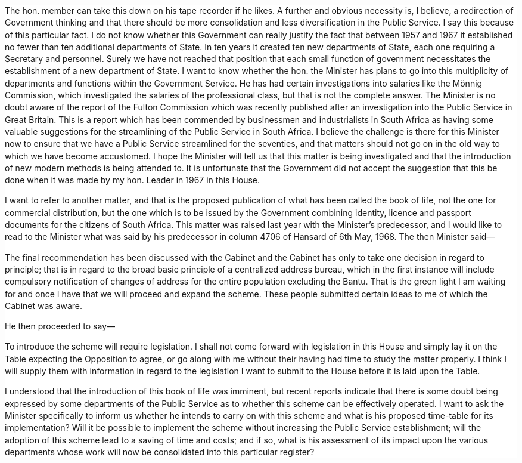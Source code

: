 <p>The hon. member can take this down on his tape recorder if he likes. A further and obvious necessity is, I believe, a redirection of Government thinking and that there should be more consolidation and less diversification in the Public Service. I say this because of this particular fact. I do not know whether this Government can really justify the fact that between 1957 and 1967 it established no fewer than ten additional departments of State. In ten years it created ten new departments of State, each one requiring a Secretary and personnel. Surely we have not reached that position that each small function of government necessitates the establishment of a new department of State. I want to know whether the hon. the Minister has plans to go into this multiplicity <span class="col_7159-7160" refersTo="page_0729"/>of departments and functions within the Government Service. He has had certain investigations into salaries like the M&#x00F6;nnig Commission, which investigated the salaries of the professional class, but that is not the complete answer. The Minister is no doubt aware of the report of the Fulton Commission which was recently published after an investigation into the Public Service in Great Britain. This is a report which has been commended by businessmen and industrialists in South Africa as having some valuable suggestions for the streamlining of the Public Service in South Africa. I believe the challenge is there for this Minister now to ensure that we have a Public Service streamlined for the seventies, and that matters should not go on in the old way to which we have become accustomed. I hope the Minister will tell us that this matter is being investigated and that the introduction of new modern methods is being attended to. It is unfortunate that the Government did not accept the suggestion that this be done when it was made by my hon. Leader in 1967 in this House.</p>

<p>I want to refer to another matter, and that is the proposed publication of what has been called the book of life, not the one for commercial distribution, but the one which is to be issued by the Government combining identity, licence and passport documents for the citizens of South Africa. This matter was raised last year with the Minister’s predecessor, and I would like to read to the Minister what was said by his predecessor in column 4706 of Hansard of 6th May, 1968. The then Minister said&#x2014;</p>

<block name="quote">The final recommendation has been discussed with the Cabinet and the Cabinet has only to take one decision in regard to principle; that is in regard to the broad basic principle of a centralized address bureau, which in the first instance will include compulsory notification of changes of address for the entire population excluding the Bantu. That is the green light I am waiting for and once I have that we will proceed and expand the scheme. These people submitted certain ideas to me of which the Cabinet was aware.</block>

<p>He then proceeded to say&#x2014;</p>

<block name="quote">To introduce the scheme will require legislation. I shall not come forward with legislation in this House and simply lay it on the Table expecting the Opposition to agree, or go along with me without their having had time to study the matter properly. I think I will supply them with information in regard to the legislation I want to submit to the House before it is laid upon the Table.</block>

<p>I understood that the introduction of this book of life was imminent, but recent reports indicate that there is some doubt being expressed by some departments of the Public Service as to whether this scheme can be effectively operated. I want to ask the Minister specifically to inform us whether he intends to carry on with this scheme and what is his proposed time-table for its implementation? Will it be possible to implement the scheme without increasing the Public Service establishment; will the adoption of this scheme lead to a saving of time and costs; and if so, what is his assessment of its impact upon the various departments whose work will now be consolidated into this particular register?</p>
